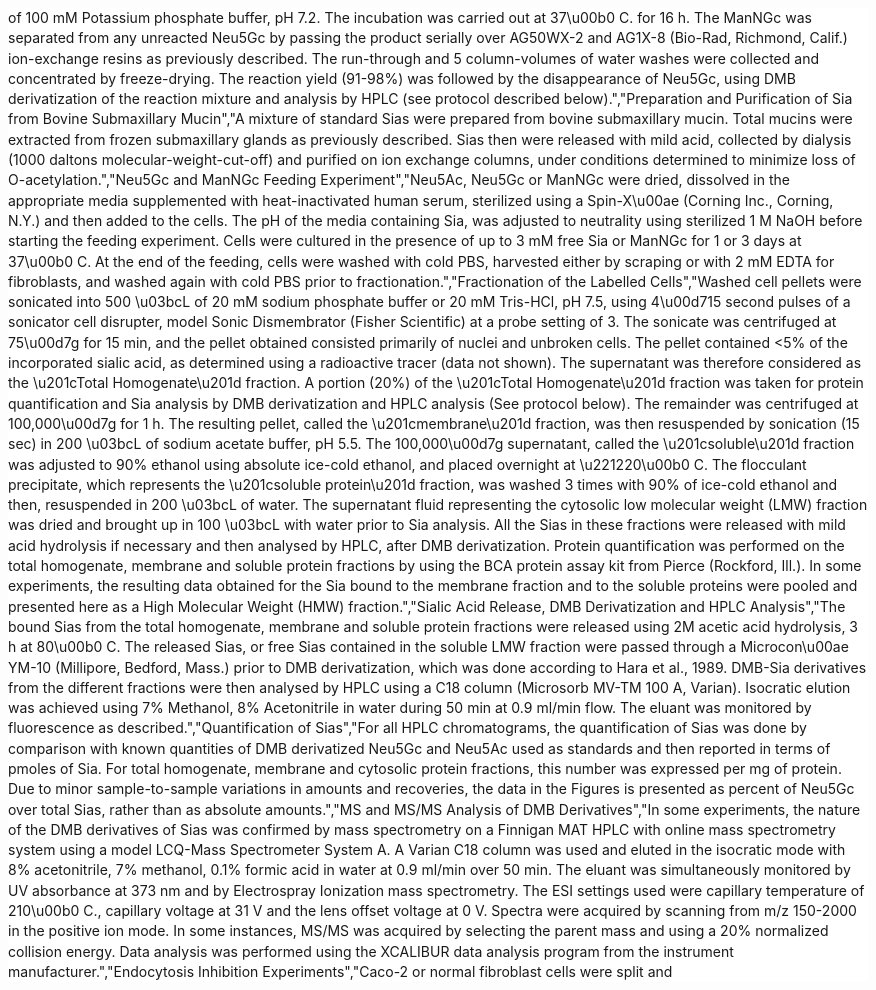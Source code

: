 of 100 mM Potassium phosphate buffer, pH 7.2. The incubation was carried out at 37\u00b0 C. for 16 h. The ManNGc was separated from any unreacted Neu5Gc by passing the product serially over AG50WX-2 and AG1X-8 (Bio-Rad, Richmond, Calif.) ion-exchange resins as previously described. The run-through and 5 column-volumes of water washes were collected and concentrated by freeze-drying. The reaction yield (91-98%) was followed by the disappearance of Neu5Gc, using DMB derivatization of the reaction mixture and analysis by HPLC (see protocol described below).","Preparation and Purification of Sia from Bovine Submaxillary Mucin","A mixture of standard Sias were prepared from bovine submaxillary mucin. Total mucins were extracted from frozen submaxillary glands as previously described. Sias then were released with mild acid, collected by dialysis (1000 daltons molecular-weight-cut-off) and purified on ion exchange columns, under conditions determined to minimize loss of O-acetylation.","Neu5Gc and ManNGc Feeding Experiment","Neu5Ac, Neu5Gc or ManNGc were dried, dissolved in the appropriate media supplemented with heat-inactivated human serum, sterilized using a Spin-X\u00ae (Corning Inc., Corning, N.Y.) and then added to the cells. The pH of the media containing Sia, was adjusted to neutrality using sterilized 1 M NaOH before starting the feeding experiment. Cells were cultured in the presence of up to 3 mM free Sia or ManNGc for 1 or 3 days at 37\u00b0 C. At the end of the feeding, cells were washed with cold PBS, harvested either by scraping or with 2 mM EDTA for fibroblasts, and washed again with cold PBS prior to fractionation.","Fractionation of the Labelled Cells","Washed cell pellets were sonicated into 500 \u03bcL of 20 mM sodium phosphate buffer or 20 mM Tris-HCl, pH 7.5, using 4\u00d715 second pulses of a sonicator cell disrupter, model Sonic Dismembrator (Fisher Scientific) at a probe setting of 3. The sonicate was centrifuged at 75\u00d7g for 15 min, and the pellet obtained consisted primarily of nuclei and unbroken cells. The pellet contained <5% of the incorporated sialic acid, as determined using a radioactive tracer (data not shown). The supernatant was therefore considered as the \u201cTotal Homogenate\u201d fraction. A portion (20%) of the \u201cTotal Homogenate\u201d fraction was taken for protein quantification and Sia analysis by DMB derivatization and HPLC analysis (See protocol below). The remainder was centrifuged at 100,000\u00d7g for 1 h. The resulting pellet, called the \u201cmembrane\u201d fraction, was then resuspended by sonication (15 sec) in 200 \u03bcL of sodium acetate buffer, pH 5.5. The 100,000\u00d7g supernatant, called the \u201csoluble\u201d fraction was adjusted to 90% ethanol using absolute ice-cold ethanol, and placed overnight at \u221220\u00b0 C. The flocculant precipitate, which represents the \u201csoluble protein\u201d fraction, was washed 3 times with 90% of ice-cold ethanol and then, resuspended in 200 \u03bcL of water. The supernatant fluid representing the cytosolic low molecular weight (LMW) fraction was dried and brought up in 100 \u03bcL with water prior to Sia analysis. All the Sias in these fractions were released with mild acid hydrolysis if necessary and then analysed by HPLC, after DMB derivatization. Protein quantification was performed on the total homogenate, membrane and soluble protein fractions by using the BCA protein assay kit from Pierce (Rockford, Ill.). In some experiments, the resulting data obtained for the Sia bound to the membrane fraction and to the soluble proteins were pooled and presented here as a High Molecular Weight (HMW) fraction.","Sialic Acid Release, DMB Derivatization and HPLC Analysis","The bound Sias from the total homogenate, membrane and soluble protein fractions were released using 2M acetic acid hydrolysis, 3 h at 80\u00b0 C. The released Sias, or free Sias contained in the soluble LMW fraction were passed through a Microcon\u00ae YM-10 (Millipore, Bedford, Mass.) prior to DMB derivatization, which was done according to Hara et al., 1989. DMB-Sia derivatives from the different fractions were then analysed by HPLC using a C18 column (Microsorb MV-TM 100 A, Varian). Isocratic elution was achieved using 7% Methanol, 8% Acetonitrile in water during 50 min at 0.9 ml\/min flow. The eluant was monitored by fluorescence as described.","Quantification of Sias","For all HPLC chromatograms, the quantification of Sias was done by comparison with known quantities of DMB derivatized Neu5Gc and Neu5Ac used as standards and then reported in terms of pmoles of Sia. For total homogenate, membrane and cytosolic protein fractions, this number was expressed per mg of protein. Due to minor sample-to-sample variations in amounts and recoveries, the data in the Figures is presented as percent of Neu5Gc over total Sias, rather than as absolute amounts.","MS and MS\/MS Analysis of DMB Derivatives","In some experiments, the nature of the DMB derivatives of Sias was confirmed by mass spectrometry on a Finnigan MAT HPLC with online mass spectrometry system using a model LCQ-Mass Spectrometer System A. A Varian C18 column was used and eluted in the isocratic mode with 8% acetonitrile, 7% methanol, 0.1% formic acid in water at 0.9 ml\/min over 50 min. The eluant was simultaneously monitored by UV absorbance at 373 nm and by Electrospray Ionization mass spectrometry. The ESI settings used were capillary temperature of 210\u00b0 C., capillary voltage at 31 V and the lens offset voltage at 0 V. Spectra were acquired by scanning from m\/z 150-2000 in the positive ion mode. In some instances, MS\/MS was acquired by selecting the parent mass and using a 20% normalized collision energy. Data analysis was performed using the XCALIBUR data analysis program from the instrument manufacturer.","Endocytosis Inhibition Experiments","Caco-2 or normal fibroblast cells were split and